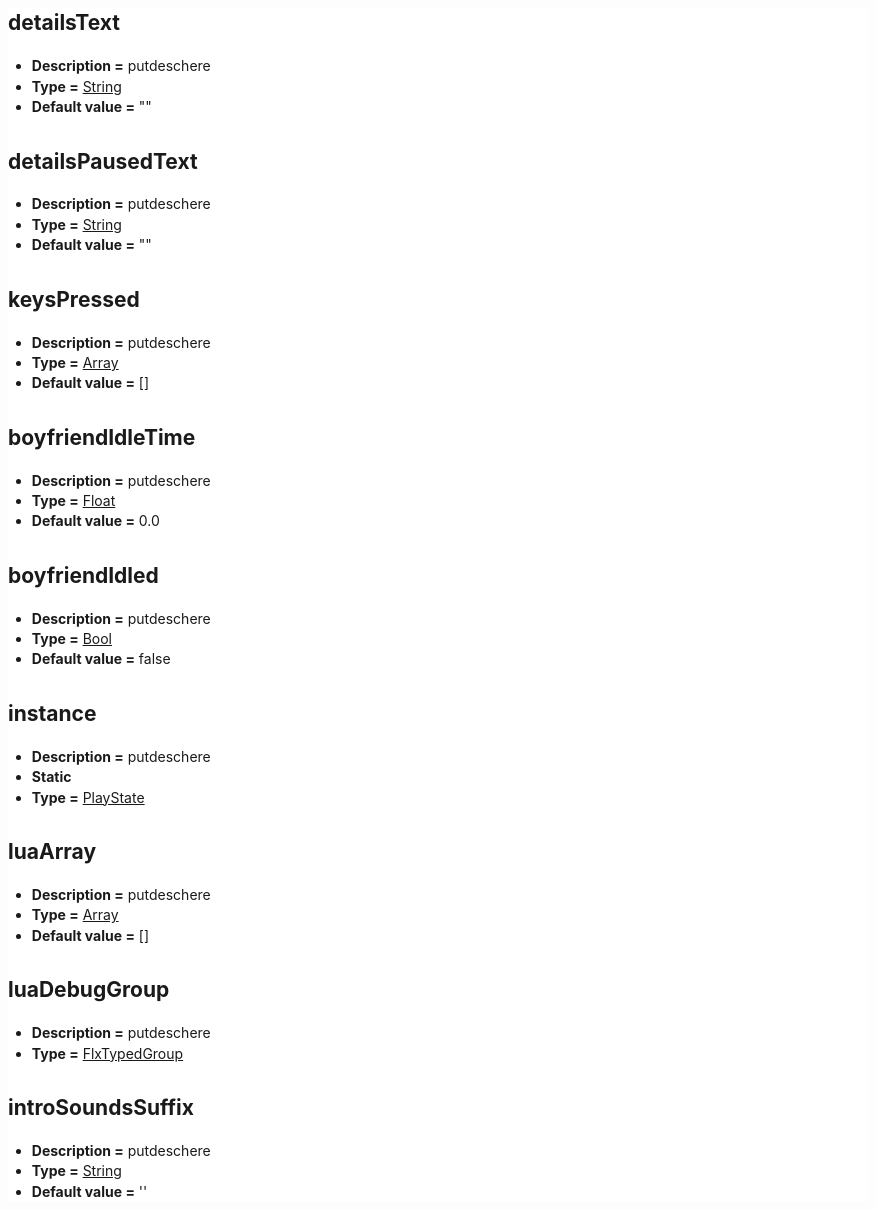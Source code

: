 ## detailsText
* **Description =** putdeschere
* **Type =** [String](https://api.haxeflixel.com/flixel/util/FlxStringUtil.html)
* **Default value =** ""

## detailsPausedText
* **Description =** putdeschere
* **Type =** [String](https://api.haxeflixel.com/flixel/util/FlxStringUtil.html)
* **Default value =** ""

## keysPressed
* **Description =** putdeschere
* **Type =** [Array<Bool>](https://api.haxeflixel.com/Array.html)
* **Default value =** []

## boyfriendIdleTime
* **Description =** putdeschere
* **Type =** [Float](https://api.haxeflixel.com/Float.html)
* **Default value =** 0.0

## boyfriendIdled
* **Description =** putdeschere
* **Type =** [Bool](https://api.haxeflixel.com/Bool.html)
* **Default value =** false

## instance
* **Description =** putdeschere
* **Static**
* **Type =** [PlayState](https://api.haxeflixel.com/PlayState.html)

## luaArray
* **Description =** putdeschere
* **Type =** [Array<FunkinLua>](https://api.haxeflixel.com/Array.html)
* **Default value =** []

## luaDebugGroup
* **Description =** putdeschere
* **Type =** [FlxTypedGroup<DebugLuaText>](https://api.haxeflixel.com/flixel/group/FlxGroup/FlxTypedGroup.html)

## introSoundsSuffix
* **Description =** putdeschere
* **Type =** [String](https://api.haxeflixel.com/flixel/util/FlxStringUtil.html)
* **Default value =** ''
